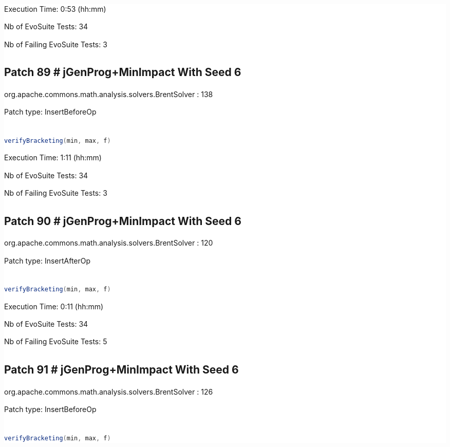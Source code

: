 
Execution Time: 0:53 (hh:mm) 

Nb of EvoSuite Tests: 34

Nb of Failing EvoSuite Tests: 3



## Patch 89 #  jGenProg+MinImpact With Seed 6

org.apache.commons.math.analysis.solvers.BrentSolver : 138

Patch type: InsertBeforeOp

```Java

verifyBracketing(min, max, f)

```


Execution Time: 1:11 (hh:mm) 

Nb of EvoSuite Tests: 34

Nb of Failing EvoSuite Tests: 3



## Patch 90 #  jGenProg+MinImpact With Seed 6

org.apache.commons.math.analysis.solvers.BrentSolver : 120

Patch type: InsertAfterOp

```Java

verifyBracketing(min, max, f)

```


Execution Time: 0:11 (hh:mm) 

Nb of EvoSuite Tests: 34

Nb of Failing EvoSuite Tests: 5



## Patch 91 #  jGenProg+MinImpact With Seed 6

org.apache.commons.math.analysis.solvers.BrentSolver : 126

Patch type: InsertBeforeOp

```Java

verifyBracketing(min, max, f)

```
